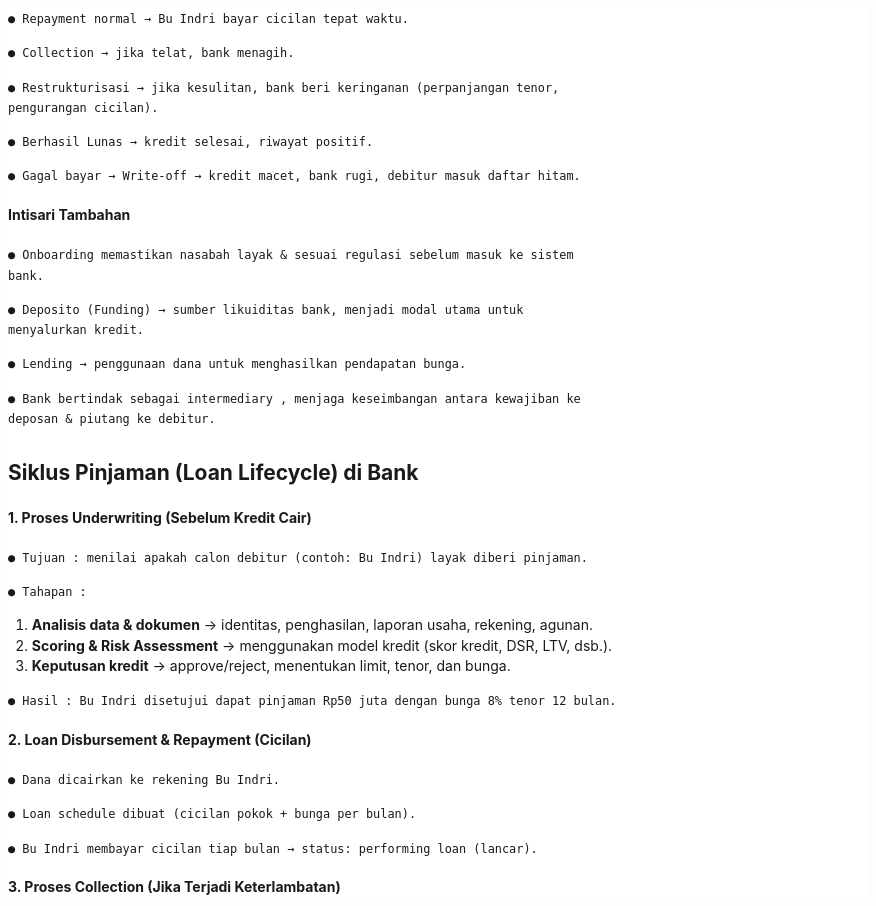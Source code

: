```
● Repayment normal → Bu Indri bayar cicilan tepat waktu.
```
```
● Collection → jika telat, bank menagih.
```
```
● Restrukturisasi → jika kesulitan, bank beri keringanan (perpanjangan tenor,
pengurangan cicilan).
```
```
● Berhasil Lunas → kredit selesai, riwayat positif.
```
```
● Gagal bayar → Write-off → kredit macet, bank rugi, debitur masuk daftar hitam.
```

#### Intisari Tambahan

```
● Onboarding memastikan nasabah layak & sesuai regulasi sebelum masuk ke sistem
bank.
```
```
● Deposito (Funding) → sumber likuiditas bank, menjadi modal utama untuk
menyalurkan kredit.
```
```
● Lending → penggunaan dana untuk menghasilkan pendapatan bunga.
```
```
● Bank bertindak sebagai intermediary , menjaga keseimbangan antara kewajiban ke
deposan & piutang ke debitur.
```
## Siklus Pinjaman (Loan Lifecycle) di Bank

#### 1. Proses Underwriting (Sebelum Kredit Cair)

```
● Tujuan : menilai apakah calon debitur (contoh: Bu Indri) layak diberi pinjaman.
```
```
● Tahapan :
```
1. **Analisis data & dokumen** → identitas, penghasilan, laporan usaha, rekening,
    agunan.
2. **Scoring & Risk Assessment** → menggunakan model kredit (skor kredit, DSR,
    LTV, dsb.).
3. **Keputusan kredit** → approve/reject, menentukan limit, tenor, dan bunga.


```
● Hasil : Bu Indri disetujui dapat pinjaman Rp50 juta dengan bunga 8% tenor 12 bulan.
```
#### 2. Loan Disbursement & Repayment (Cicilan)

```
● Dana dicairkan ke rekening Bu Indri.
```
```
● Loan schedule dibuat (cicilan pokok + bunga per bulan).
```
```
● Bu Indri membayar cicilan tiap bulan → status: performing loan (lancar).
```
#### 3. Proses Collection (Jika Terjadi Keterlambatan)
